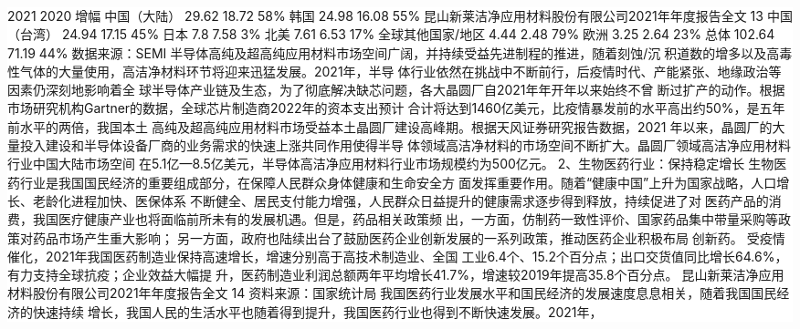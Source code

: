 2021
2020
增幅
中国（大陆）
29.62
18.72
58%
韩国
24.98
16.08
55%
昆山新莱洁净应用材料股份有限公司2021年年度报告全文
13
中国（台湾）
24.94
17.15
45%
日本
7.8
7.58
3%
北美
7.61
6.53
17%
全球其他国家/地区
4.44
2.48
79%
欧洲
3.25
2.64
23%
总体
102.64
71.19
44%
数据来源：SEMI
半导体高纯及超高纯应用材料市场空间广阔，并持续受益先进制程的推进，随着刻蚀/沉
积道数的增多以及高毒性气体的大量使用，高洁净材料环节将迎来迅猛发展。2021年，半导
体行业依然在挑战中不断前行，后疫情时代、产能紧张、地缘政治等因素仍深刻地影响着全
球半导体产业链及生态，为了彻底解决缺芯问题，各大晶圆厂自2021年年开年以来始终不曾
断过扩产的动作。根据市场研究机构Gartner的数据，全球芯片制造商2022年的资本支出预计
合计将达到1460亿美元，比疫情暴发前的水平高出约50%，是五年前水平的两倍，我国本土
高纯及超高纯应用材料市场受益本土晶圆厂建设高峰期。根据天风证券研究报告数据，2021
年以来，晶圆厂的大量投入建设和半导体设备厂商的业务需求的快速上涨共同作用使得半导
体领域高洁净材料的市场空间不断扩大。晶圆厂领域高洁净应用材料行业中国大陆市场空间
在5.1亿—8.5亿美元，半导体高洁净应用材料行业市场规模约为500亿元。
2、生物医药行业：保持稳定增长
生物医药行业是我国国民经济的重要组成部分，在保障人民群众身体健康和生命安全方
面发挥重要作用。随着“健康中国”上升为国家战略，人口增长、老龄化进程加快、医保体系
不断健全、居民支付能力增强，人民群众日益提升的健康需求逐步得到释放，持续促进了对
医药产品的消费，我国医疗健康产业也将面临前所未有的发展机遇。但是，药品相关政策频
出，一方面，仿制药一致性评价、国家药品集中带量采购等政策对药品市场产生重大影响；
另一方面，政府也陆续出台了鼓励医药企业创新发展的一系列政策，推动医药企业积极布局
创新药。
受疫情催化，2021年我国医药制造业保持高速增长，增速分别高于高技术制造业、全国
工业6.4个、15.2个百分点；出口交货值同比增长64.6%，有力支持全球抗疫；企业效益大幅提
升，医药制造业利润总额两年平均增长41.7%，增速较2019年提高35.8个百分点。
昆山新莱洁净应用材料股份有限公司2021年年度报告全文
14
资料来源：国家统计局
我国医药行业发展水平和国民经济的发展速度息息相关，随着我国国民经济的快速持续
增长，我国人民的生活水平也随着得到提升，我国医药行业也得到不断快速发展。2021年，